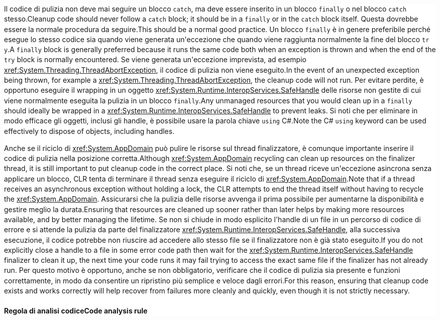 <span data-ttu-id="a6798-199">Il codice di pulizia non deve mai seguire un blocco `catch`, ma deve essere inserito in un blocco `finally` o nel blocco `catch` stesso.</span><span class="sxs-lookup"><span data-stu-id="a6798-199">Cleanup code should never follow a `catch` block; it should be in a `finally` or in the `catch` block itself.</span></span> <span data-ttu-id="a6798-200">Questa dovrebbe essere la normale procedura da seguire.</span><span class="sxs-lookup"><span data-stu-id="a6798-200">This should be a normal good practice.</span></span> <span data-ttu-id="a6798-201">Un blocco `finally` è in genere preferibile perché esegue lo stesso codice sia quando viene generata un'eccezione che quando viene raggiunta normalmente la fine del blocco `try`.</span><span class="sxs-lookup"><span data-stu-id="a6798-201">A `finally` block is generally preferred because it runs the same code both when an exception is thrown and when the end of the `try` block is normally encountered.</span></span>  <span data-ttu-id="a6798-202">Se viene generata un'eccezione imprevista, ad esempio <xref:System.Threading.ThreadAbortException>, il codice di pulizia non viene eseguito.</span><span class="sxs-lookup"><span data-stu-id="a6798-202">In the event of an unexpected exception being thrown, for example a <xref:System.Threading.ThreadAbortException>, the cleanup code will not run.</span></span>  <span data-ttu-id="a6798-203">Per evitare perdite, è opportuno eseguire il wrapping in un oggetto <xref:System.Runtime.InteropServices.SafeHandle> delle risorse non gestite di cui viene normalmente eseguita la pulizia in un blocco `finally`.</span><span class="sxs-lookup"><span data-stu-id="a6798-203">Any unmanaged resources that you would clean up in a `finally` should ideally be wrapped in a <xref:System.Runtime.InteropServices.SafeHandle> to prevent leaks.</span></span>  <span data-ttu-id="a6798-204">Si noti che per eliminare in modo efficace gli oggetti, inclusi gli handle, è possibile usare la parola chiave `using` C#.</span><span class="sxs-lookup"><span data-stu-id="a6798-204">Note the C# `using` keyword can be used effectively to dispose of objects, including handles.</span></span>

<span data-ttu-id="a6798-205">Anche se il riciclo di <xref:System.AppDomain> può pulire le risorse sul thread finalizzatore, è comunque importante inserire il codice di pulizia nella posizione corretta.</span><span class="sxs-lookup"><span data-stu-id="a6798-205">Although <xref:System.AppDomain> recycling can clean up resources on the finalizer thread, it is still important to put cleanup code in the correct place.</span></span> <span data-ttu-id="a6798-206">Si noti che, se un thread riceve un'eccezione asincrona senza applicare un blocco, CLR tenta di terminare il thread senza eseguire il riciclo di <xref:System.AppDomain>.</span><span class="sxs-lookup"><span data-stu-id="a6798-206">Note that if a thread receives an asynchronous exception without holding a lock, the CLR attempts to end the thread itself without having to recycle the <xref:System.AppDomain>.</span></span>  <span data-ttu-id="a6798-207">Assicurarsi che la pulizia delle risorse avvenga il prima possibile per aumentarne la disponibilità e gestire meglio la durata.</span><span class="sxs-lookup"><span data-stu-id="a6798-207">Ensuring that resources are cleaned up sooner rather than later helps by making more resources available, and by better managing the lifetime.</span></span> <span data-ttu-id="a6798-208">Se non si chiude in modo esplicito l'handle di un file in un percorso di codice di errore e si attende la pulizia da parte del finalizzatore <xref:System.Runtime.InteropServices.SafeHandle>, alla successiva esecuzione, il codice potrebbe non riuscire ad accedere allo stesso file se il finalizzatore non è già stato eseguito.</span><span class="sxs-lookup"><span data-stu-id="a6798-208">If you do not explicitly close a handle to a file in some error code path then wait for the <xref:System.Runtime.InteropServices.SafeHandle> finalizer to clean it up, the next time your code runs it may fail trying to access the exact same file if the finalizer has not already run.</span></span>  <span data-ttu-id="a6798-209">Per questo motivo è opportuno, anche se non obbligatorio, verificare che il codice di pulizia sia presente e funzioni correttamente, in modo da consentire un ripristino più semplice e veloce dagli errori.</span><span class="sxs-lookup"><span data-stu-id="a6798-209">For this reason, ensuring that cleanup code exists and works correctly will help recover from failures more cleanly and quickly, even though it is not strictly necessary.</span></span>

#### <a name="code-analysis-rule"></a><span data-ttu-id="a6798-210">Regola di analisi codice</span><span class="sxs-lookup"><span data-stu-id="a6798-210">Code analysis rule</span></span>

